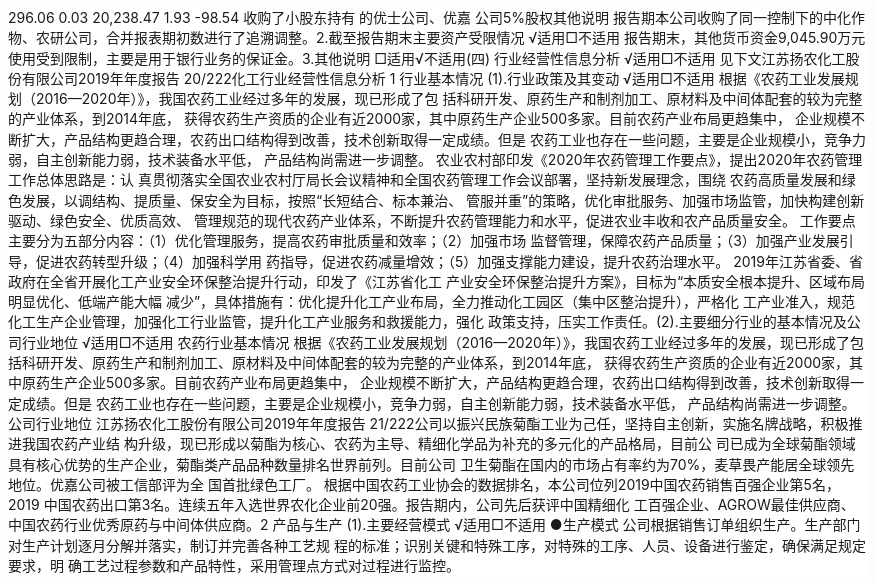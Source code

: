 296.06
0.03
20,238.47
1.93
-98.54
收购了小股东持有
的优士公司、优嘉
公司5%股权其他说明
报告期本公司收购了同一控制下的中化作物、农研公司，合并报表期初数进行了追溯调整。2.截至报告期末主要资产受限情况
√适用□不适用
报告期末，其他货币资金9,045.90万元使用受到限制，主要是用于银行业务的保证金。3.其他说明
□适用√不适用(四)
行业经营性信息分析
√适用□不适用
见下文江苏扬农化工股份有限公司2019年年度报告
20/222化工行业经营性信息分析
1
行业基本情况
(1).行业政策及其变动
√适用□不适用
根据《农药工业发展规划（2016—2020年）》，我国农药工业经过多年的发展，现已形成了包
括科研开发、原药生产和制剂加工、原材料及中间体配套的较为完整的产业体系，到2014年底，
获得农药生产资质的企业有近2000家，其中原药生产企业500多家。目前农药产业布局更趋集中，
企业规模不断扩大，产品结构更趋合理，农药出口结构得到改善，技术创新取得一定成绩。但是
农药工业也存在一些问题，主要是企业规模小，竞争力弱，自主创新能力弱，技术装备水平低，
产品结构尚需进一步调整。
农业农村部印发《2020年农药管理工作要点》，提出2020年农药管理工作总体思路是：认
真贯彻落实全国农业农村厅局长会议精神和全国农药管理工作会议部署，坚持新发展理念，围绕
农药高质量发展和绿色发展，以调结构、提质量、保安全为目标，按照“长短结合、标本兼治、
管服并重”的策略，优化审批服务、加强市场监管，加快构建创新驱动、绿色安全、优质高效、
管理规范的现代农药产业体系，不断提升农药管理能力和水平，促进农业丰收和农产品质量安全。
工作要点主要分为五部分内容：（1）优化管理服务，提高农药审批质量和效率；（2）加强市场
监督管理，保障农药产品质量；（3）加强产业发展引导，促进农药转型升级；（4）加强科学用
药指导，促进农药减量增效；（5）加强支撑能力建设，提升农药治理水平。
2019年江苏省委、省政府在全省开展化工产业安全环保整治提升行动，印发了《江苏省化工
产业安全环保整治提升方案》，目标为“本质安全根本提升、区域布局明显优化、低端产能大幅
减少”，具体措施有：优化提升化工产业布局，全力推动化工园区（集中区整治提升），严格化
工产业准入，规范化工生产企业管理，加强化工行业监管，提升化工产业服务和救援能力，强化
政策支持，压实工作责任。(2).主要细分行业的基本情况及公司行业地位
√适用□不适用
农药行业基本情况
根据《农药工业发展规划（2016—2020年）》，我国农药工业经过多年的发展，现已形成了包
括科研开发、原药生产和制剂加工、原材料及中间体配套的较为完整的产业体系，到2014年底，
获得农药生产资质的企业有近2000家，其中原药生产企业500多家。目前农药产业布局更趋集中，
企业规模不断扩大，产品结构更趋合理，农药出口结构得到改善，技术创新取得一定成绩。但是
农药工业也存在一些问题，主要是企业规模小，竞争力弱，自主创新能力弱，技术装备水平低，
产品结构尚需进一步调整。
公司行业地位
江苏扬农化工股份有限公司2019年年度报告
21/222公司以振兴民族菊酯工业为己任，坚持自主创新，实施名牌战略，积极推进我国农药产业结
构升级，现已形成以菊酯为核心、农药为主导、精细化学品为补充的多元化的产品格局，目前公
司已成为全球菊酯领域具有核心优势的生产企业，菊酯类产品品种数量排名世界前列。目前公司
卫生菊酯在国内的市场占有率约为70%，麦草畏产能居全球领先地位。优嘉公司被工信部评为全
国首批绿色工厂。
根据中国农药工业协会的数据排名，本公司位列2019中国农药销售百强企业第5名，2019
中国农药出口第3名。连续五年入选世界农化企业前20强。报告期内，公司先后获评中国精细化
工百强企业、AGROW最佳供应商、中国农药行业优秀原药与中间体供应商。2
产品与生产
(1).主要经营模式
√适用□不适用
●生产模式
公司根据销售订单组织生产。生产部门对生产计划逐月分解并落实，制订并完善各种工艺规
程的标准；识别关键和特殊工序，对特殊的工序、人员、设备进行鉴定，确保满足规定要求，明
确工艺过程参数和产品特性，采用管理点方式对过程进行监控。
